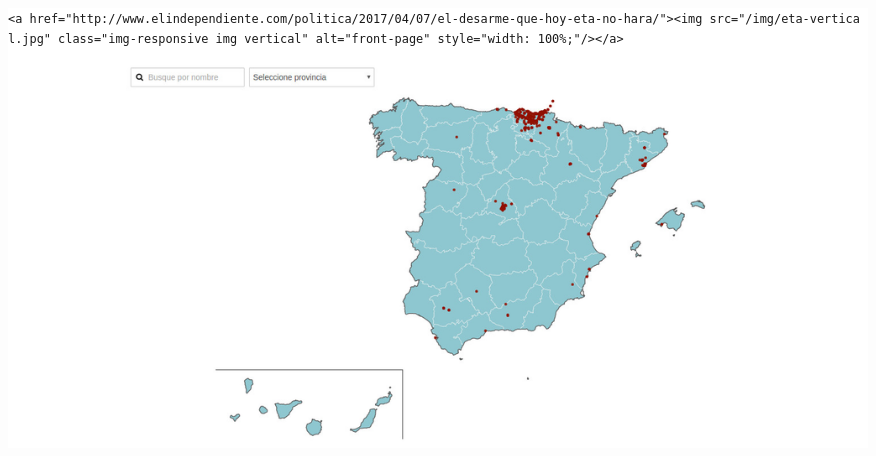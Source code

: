     <a href="http://www.elindependiente.com/politica/2017/04/07/el-desarme-que-hoy-eta-no-hara/"><img src="/img/eta-vertical.jpg" class="img-responsive img vertical" alt="front-page" style="width: 100%;"/></a>
  </div>
</div>
<div class="img-container z-margin">
  <div class="row">
    <div class="col-md-12">
      <a href="http://www.elindependiente.com/politica/2017/04/07/el-desarme-que-hoy-eta-no-hara/"><img src="/img/eta.jpg" class="img-responsive img" alt="front-page" style="width: 100%;"/></a>
    </div>
  </div>
</div>
<div class="img-container z-margin">
  <div class="row">
    <div class="col-md-4">